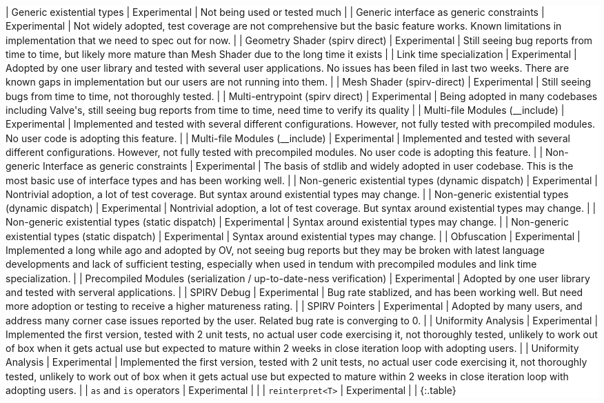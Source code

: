 | Generic existential types | Experimental | Not being used or tested much |
| Generic interface as generic constraints | Experimental | Not widely adopted, test coverage are not comprehensive but the basic feature works. Known limitations in implementation that we need to spec out for now. |
| Geometry Shader (spirv direct) | Experimental | Still seeing bug reports from time to time, but likely more mature than Mesh Shader due to the long time it exists |
| Link time specialization | Experimental | Adopted by one user library and tested with several user applications. No issues has been filed in last two weeks. There are known gaps in implementation but our users are not running into them. |
| Mesh Shader (spirv-direct) | Experimental | Still seeing bugs from time to time, not thoroughly tested. |
| Multi-entrypoint (spirv direct) | Experimental | Being adopted in many codebases including Valve's, still seeing bug reports from time to time, need time to verify its quality |
| Multi-file Modules (__include) | Experimental | Implemented and tested with several different configurations. However, not fully tested with precompiled modules. No user code is adopting this feature. |
| Multi-file Modules (__include) | Experimental | Implemented and tested with several different configurations. However, not fully tested with precompiled modules. No user code is adopting this feature. |
| Non-generic Interface as generic constraints | Experimental | The basis of stdlib and widely adopted in user codebase. This is the most basic use of interface types and has been working well. |
| Non-generic existential types (dynamic dispatch) | Experimental | Nontrivial adoption, a lot of test coverage. But syntax around existential types may change. |
| Non-generic existential types (dynamic dispatch) | Experimental | Nontrivial adoption, a lot of test coverage. But syntax around existential types may change. |
| Non-generic existential types (static dispatch) | Experimental | Syntax around existential types may change. |
| Non-generic existential types (static dispatch) | Experimental | Syntax around existential types may change. |
| Obfuscation | Experimental | Implemented a long while ago and adopted by OV, not seeing bug reports but they may be broken with latest language developments and lack of sufficient testing, especially when used in tendum with precompiled modules and link time specialization. |
| Precompiled Modules (serialization / up-to-date-ness verification) | Experimental | Adopted by one user library and tested with serveral applications. |
| SPIRV Debug | Experimental | Bug rate stablized, and has been working well. But need more adoption or testing to receive a higher matureness rating. |
| SPIRV Pointers | Experimental | Adopted by many users, and address many corner case issues reported by the user. Related bug rate is converging to 0. |
| Uniformity Analysis | Experimental | Implemented the first version, tested with 2 unit tests, no actual user code exercising it, not thoroughly tested, unlikely to work out of box when it gets actual use but expected to mature within 2 weeks in close iteration loop with adopting users. |
| Uniformity Analysis | Experimental | Implemented the first version, tested with 2 unit tests, no actual user code exercising it, not thoroughly tested, unlikely to work out of box when it gets actual use but expected to mature within 2 weeks in close iteration loop with adopting users. |
| `as` and `is` operators | Experimental |  |
| `reinterpret<T>` | Experimental |  |
{:.table}
